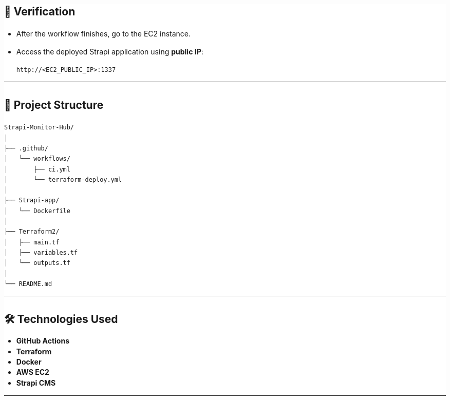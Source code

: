 
## 🧪 Verification

* After the workflow finishes, go to the EC2 instance.
* Access the deployed Strapi application using **public IP**:

  ```
  http://<EC2_PUBLIC_IP>:1337
  ```

---

## 📁 Project Structure

```
Strapi-Monitor-Hub/
│
├── .github/
│   └── workflows/
│       ├── ci.yml
│       └── terraform-deploy.yml
│
├── Strapi-app/
│   └── Dockerfile
│
├── Terraform2/
│   ├── main.tf
│   ├── variables.tf
│   └── outputs.tf
│
└── README.md
```

---

## 🛠 Technologies Used

* **GitHub Actions**
* **Terraform**
* **Docker**
* **AWS EC2**
* **Strapi CMS**

---
